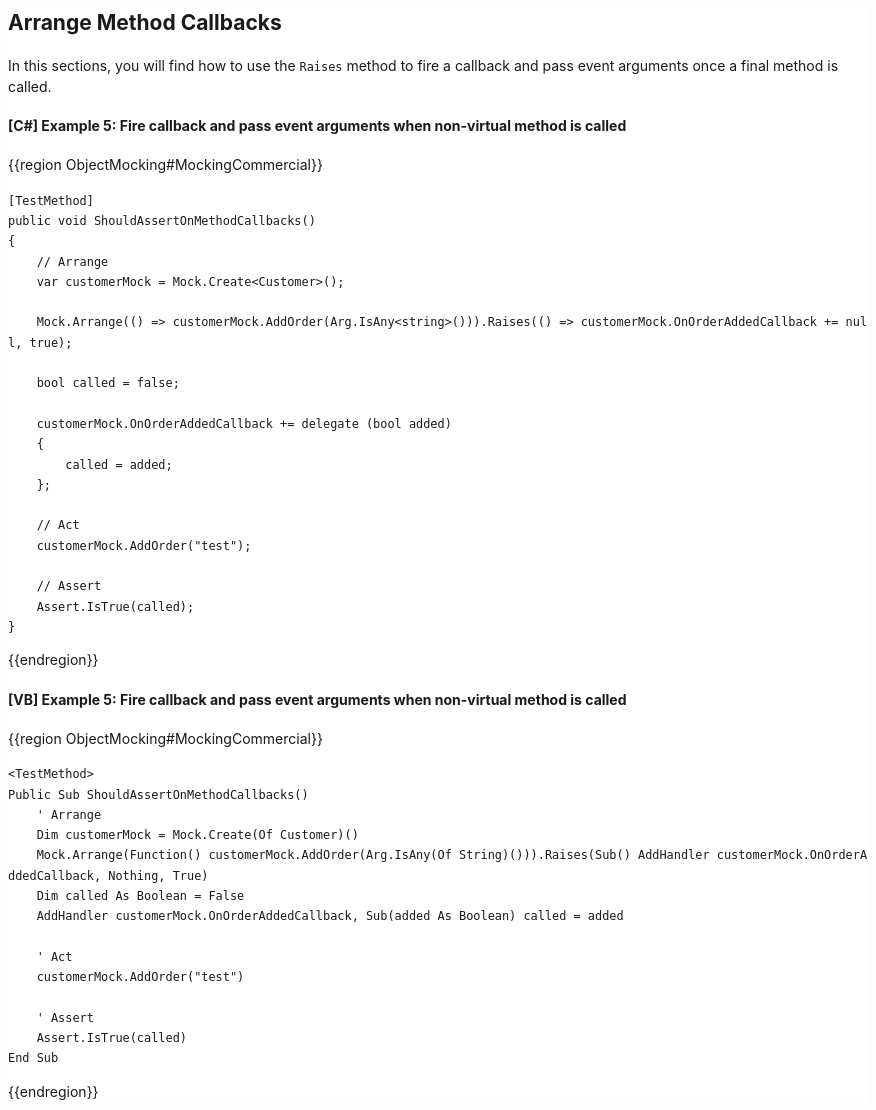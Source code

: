 ## Arrange Method Callbacks

In this sections, you will find how to use the `Raises` method to fire a callback and pass event arguments once a final method is called.

#### __[C#] Example 5: Fire callback and pass event arguments when non-virtual method is called__

{{region ObjectMocking#MockingCommercial}}

    [TestMethod]
    public void ShouldAssertOnMethodCallbacks()
    {
        // Arrange 
        var customerMock = Mock.Create<Customer>();
    
        Mock.Arrange(() => customerMock.AddOrder(Arg.IsAny<string>())).Raises(() => customerMock.OnOrderAddedCallback += null, true);
    
        bool called = false;
    
        customerMock.OnOrderAddedCallback += delegate (bool added)
        {
            called = added;
        };
    
        // Act 
        customerMock.AddOrder("test");
    
        // Assert 
        Assert.IsTrue(called);
    }
{{endregion}}

#### __[VB] Example 5: Fire callback and pass event arguments when non-virtual method is called__

{{region ObjectMocking#MockingCommercial}}

    <TestMethod>
    Public Sub ShouldAssertOnMethodCallbacks()
        ' Arrange
        Dim customerMock = Mock.Create(Of Customer)()
        Mock.Arrange(Function() customerMock.AddOrder(Arg.IsAny(Of String)())).Raises(Sub() AddHandler customerMock.OnOrderAddedCallback, Nothing, True)
        Dim called As Boolean = False
        AddHandler customerMock.OnOrderAddedCallback, Sub(added As Boolean) called = added 
        
        ' Act
        customerMock.AddOrder("test")
        
        ' Assert
        Assert.IsTrue(called)
    End Sub
{{endregion}}
